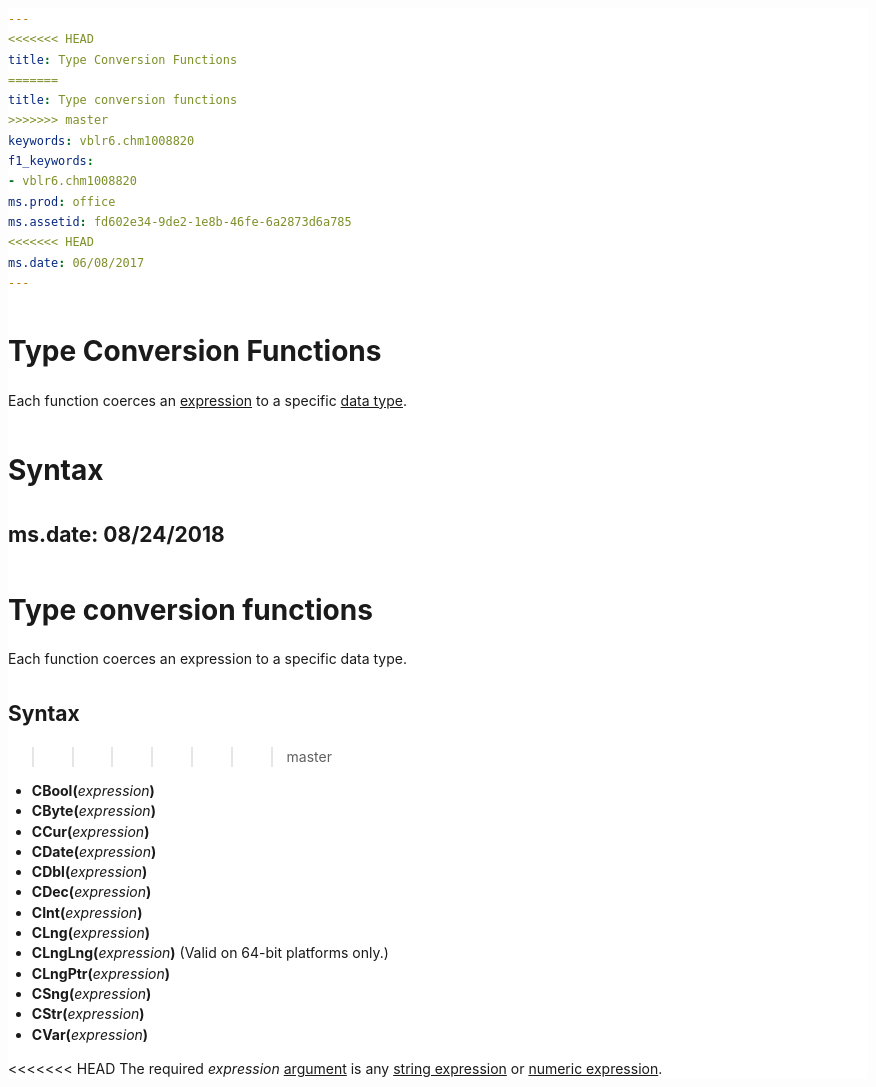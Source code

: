 ```yaml
---
<<<<<<< HEAD
title: Type Conversion Functions
=======
title: Type conversion functions
>>>>>>> master
keywords: vblr6.chm1008820
f1_keywords:
- vblr6.chm1008820
ms.prod: office
ms.assetid: fd602e34-9de2-1e8b-46fe-6a2873d6a785
<<<<<<< HEAD
ms.date: 06/08/2017
---
```



# Type Conversion Functions

Each function coerces an [expression](../../Glossary/vbe-glossary.md) to a specific [data type](../../Glossary/vbe-glossary.md).

 **Syntax**
=======
ms.date: 08/24/2018
---


# Type conversion functions

Each function coerces an expression to a specific data type.

## Syntax
>>>>>>> master

- **CBool(**_expression_**)**
- **CByte(**_expression_**)**
- **CCur(**_expression_**)**
- **CDate(**_expression_**)**
- **CDbl(**_expression_**)**
- **CDec(**_expression_**)**
- **CInt(**_expression_**)**
- **CLng(**_expression_**)**
- **CLngLng(**_expression_**)** (Valid on 64-bit platforms only.)
- **CLngPtr(**_expression_**)**
- **CSng(**_expression_**)**
- **CStr(**_expression_**)**
- **CVar(**_expression_**)**

<<<<<<< HEAD
The required  _expression_ [argument](../../Glossary/vbe-glossary.md) is any [string expression](../../Glossary/vbe-glossary.md) or [numeric expression](../../Glossary/vbe-glossary.md).
